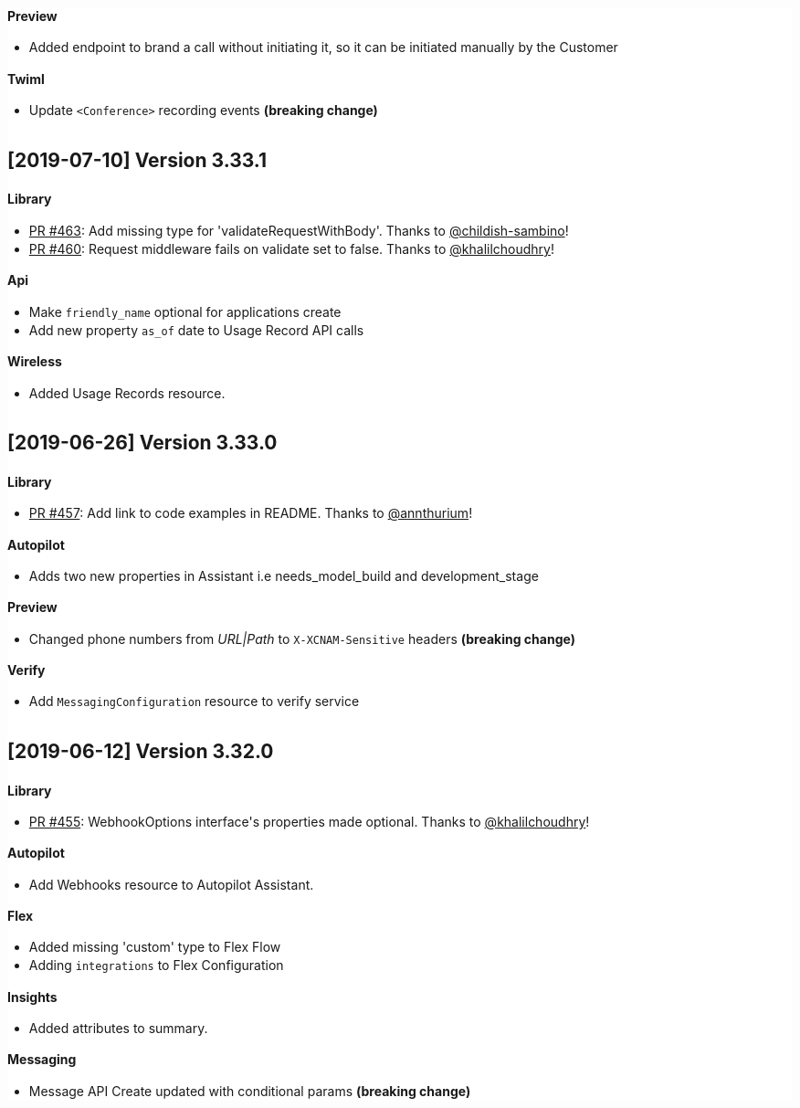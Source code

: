 **Preview**
- Added endpoint to brand a call without initiating it, so it can be initiated manually by the Customer

**Twiml**
- Update `<Conference>` recording events **(breaking change)**


[2019-07-10] Version 3.33.1
----------------------------
**Library**
- [PR #463](https://github.com/twilio/twilio-node/pull/463): Add missing type for 'validateRequestWithBody'. Thanks to [@childish-sambino](https://github.com/childish-sambino)!
- [PR #460](https://github.com/twilio/twilio-node/pull/460): Request middleware fails on validate set to false. Thanks to [@khalilchoudhry](https://github.com/khalilchoudhry)!

**Api**
- Make `friendly_name` optional for applications create
- Add new property `as_of` date to Usage Record API calls

**Wireless**
- Added Usage Records resource.


[2019-06-26] Version 3.33.0
----------------------------
**Library**
- [PR #457](https://github.com/twilio/twilio-node/pull/457): Add link to code examples in README. Thanks to [@annthurium](https://github.com/annthurium)!

**Autopilot**
- Adds two new properties in Assistant i.e needs_model_build and development_stage

**Preview**
- Changed phone numbers from _URL|Path_ to `X-XCNAM-Sensitive` headers **(breaking change)**

**Verify**
- Add `MessagingConfiguration` resource to verify service


[2019-06-12] Version 3.32.0
----------------------------
**Library**
- [PR #455](https://github.com/twilio/twilio-node/pull/455): WebhookOptions interface's properties made optional. Thanks to [@khalilchoudhry](https://github.com/khalilchoudhry)!

**Autopilot**
- Add Webhooks resource to Autopilot Assistant.

**Flex**
- Added missing 'custom' type to Flex Flow
- Adding `integrations` to Flex Configuration

**Insights**
- Added attributes to summary.

**Messaging**
- Message API Create updated with conditional params **(breaking change)**

